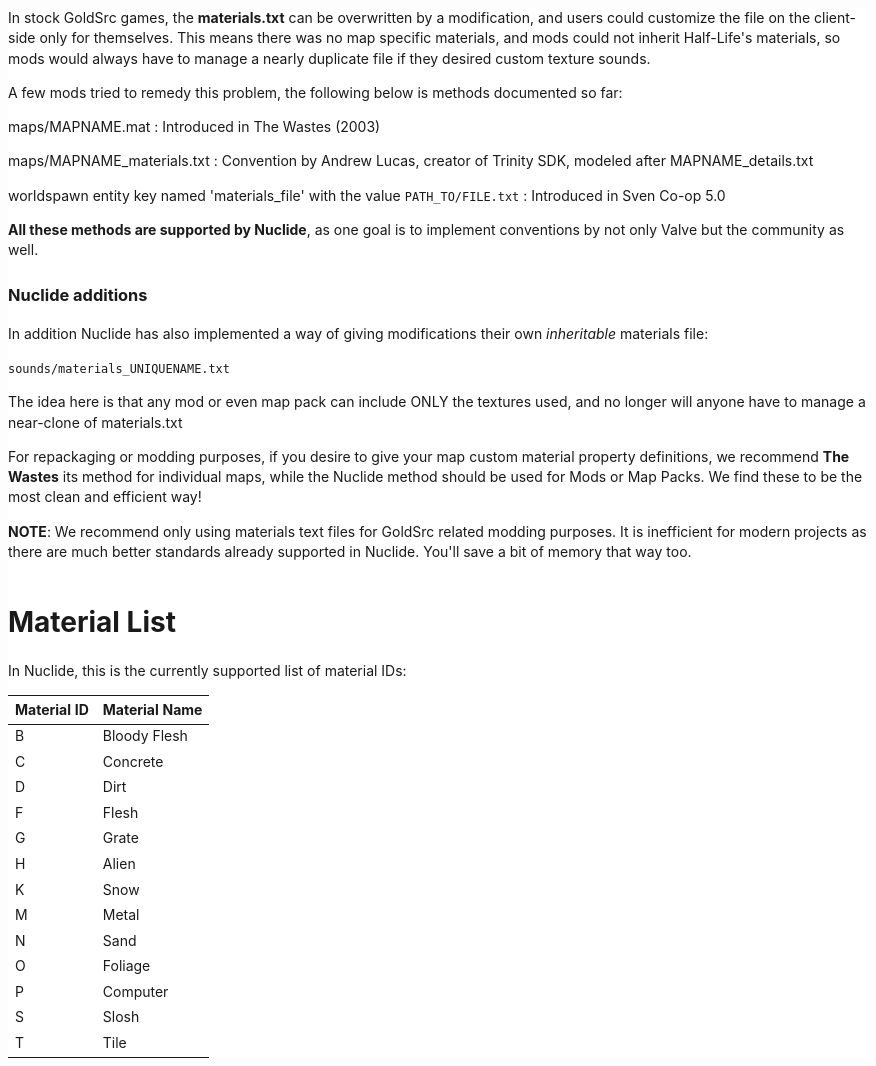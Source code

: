 In stock GoldSrc games, the **materials.txt** can be overwritten by a modification, and users could customize the file on the client-side only for themselves. This means there was no map specific materials, and mods could not inherit Half-Life's materials, so mods would always have to manage a nearly duplicate file if they desired custom texture sounds.

A few mods tried to remedy this problem, the following below is methods
documented so far:

maps/MAPNAME.mat
: Introduced in The Wastes (2003)

maps/MAPNAME_materials.txt
: Convention by Andrew Lucas, creator of Trinity SDK, modeled after MAPNAME_details.txt

worldspawn entity key named 'materials_file' with the value `PATH_TO/FILE.txt`
: Introduced in Sven Co-op 5.0

**All these methods are supported by Nuclide**, as one goal is to implement
conventions by not only Valve but the community as well.

### Nuclide additions

In addition Nuclide has also implemented a way of giving modifications
their own *inheritable* materials file:

`sounds/materials_UNIQUENAME.txt`

The idea here is that any mod or even map pack can include ONLY the textures
used, and no longer will anyone have to manage a near-clone of materials.txt

For repackaging or modding purposes, if you desire to give your map custom
material property definitions, we recommend **The Wastes** its method for individual maps,
while the Nuclide method should be used for Mods or Map Packs. We find these to be
the most clean and efficient way!

**NOTE**: We recommend only using materials text files for GoldSrc related modding
purposes. It is inefficient for modern projects as there are much better
standards already supported in Nuclide. You'll save a bit of memory that way too.

# Material List

In Nuclide, this is the currently supported list of material IDs:

| Material ID | Material Name |
|-------------|---------------|
| B           | Bloody Flesh  |
| C           | Concrete      |
| D           | Dirt          |
| F           | Flesh         |
| G           | Grate         |
| H           | Alien         |
| K           | Snow          |
| M           | Metal         |
| N           | Sand          |
| O           | Foliage       |
| P           | Computer      |
| S           | Slosh         |
| T           | Tile          |